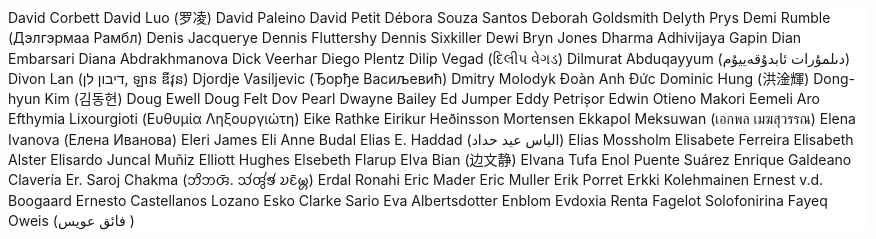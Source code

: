 David Corbett
David Luo (罗凌)
David Paleino
David Petit
Débora Souza Santos
Deborah Goldsmith
Delyth Prys
Demi Rumble (Дэлгэрмаа Рамбл)
Denis Jacquerye
Dennis Fluttershy
Dennis Sixkiller
Dewi Bryn Jones
Dharma Adhivijaya Gapin
Dian Embarsari
Diana Abdrakhmanova
Dick Veerhar
Diego Plentz
Dilip Vegad (દિલીપ વેગડ)
Dilmurat Abduqayyum (دىلمۇرات ئابدۇقەييۇم)
Divon Lan (דיבון לן‎, ឡាន ឌីវុន)
Djordje Vasiljevic (Ђорђе Васиљевић)
Dmitry Molodyk
Đoàn Anh Đức
Dominic Hung (洪淦輝)
Dong-hyun Kim (김동현)
Doug Ewell
Doug Felt
Dov Pearl
Dwayne Bailey
Ed Jumper
Eddy Petrișor
Edwin Otieno Makori
Eemeli Aro
Efthymia Lixourgioti (Ευθυμία Ληξουργιώτη)
Eike Rathke
Eirikur Heðinsson Mortensen
Ekkapol Meksuwan (เอกพล เมฆสุวรรณ)
Elena Ivanova (Елена Иванова)
Eleri James
Eli Anne Budal
Elias E. Haddad (الياس عيد حداد)
Elias Mossholm
Elisabete Ferreira
Elisabeth Alster
Elisardo Juncal Muñiz
Elliott Hughes
Elsebeth Flarup
Elva Bian (边文静)
Elvana Tufa
Enol Puente Suárez
Enrique Galdeano Clavería
Er. Saroj Chakma (𑄃𑄨𑄃𑄢𑄴. 𑄥𑄧𑄢𑄮𑄎𑄧 𑄌𑄋𑄴𑄟𑄳𑄦)
Erdal Ronahi
Eric Mader
Eric Muller
Erik Porret
Erkki Kolehmainen
Ernest v.d. Boogaard
Ernesto Castellanos Lozano
Esko Clarke Sario
Eva Albertsdotter Enblom
Evdoxia Renta
Fagelot Solofonirina
Fayeq Oweis (فائق عويس )